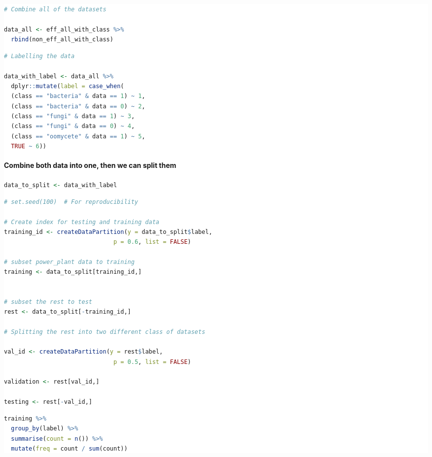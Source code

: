 ``` r
# Combine all of the datasets

data_all <- eff_all_with_class %>% 
  rbind(non_eff_all_with_class)
```

``` r
# Labelling the data

data_with_label <- data_all %>%
  dplyr::mutate(label = case_when(
  (class == "bacteria" & data == 1) ~ 1,
  (class == "bacteria" & data == 0) ~ 2,
  (class == "fungi" & data == 1) ~ 3, 
  (class == "fungi" & data == 0) ~ 4, 
  (class == "oomycete" & data == 1) ~ 5, 
  TRUE ~ 6))
```

#### Combine both data into one, then we can split them

``` r
data_to_split <- data_with_label
```

``` r
# set.seed(100)  # For reproducibility

# Create index for testing and training data
training_id <- createDataPartition(y = data_to_split$label, 
                               p = 0.6, list = FALSE)

# subset power_plant data to training
training <- data_to_split[training_id,]


# subset the rest to test
rest <- data_to_split[-training_id,]

# Splitting the rest into two different class of datasets

val_id <- createDataPartition(y = rest$label, 
                               p = 0.5, list = FALSE)

validation <- rest[val_id,]

testing <- rest[-val_id,]
```

``` r
training %>% 
  group_by(label) %>% 
  summarise(count = n()) %>% 
  mutate(freq = count / sum(count))
```
